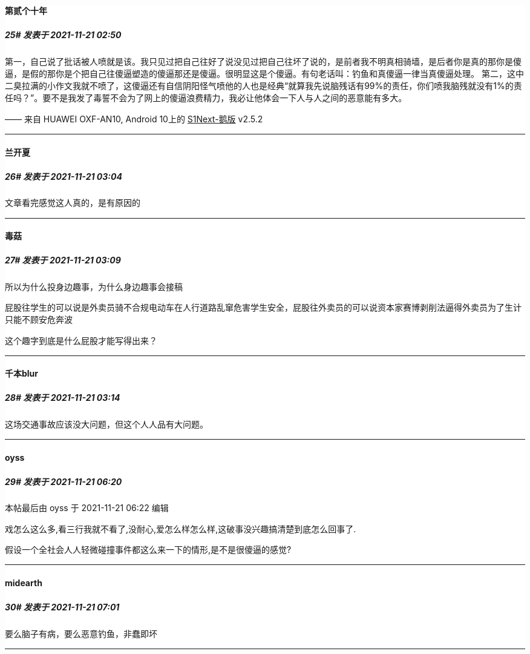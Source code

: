 ####  第贰个十年  
##### 25#       发表于 2021-11-21 02:50

第一，自己说了批话被人喷就是该。我只见过把自己往好了说没见过把自己往坏了说的，是前者我不明真相骑墙，是后者你是真的那你是傻逼，是假的那你是个把自己往傻逼塑造的傻逼那还是傻逼。很明显这是个傻逼。有句老话叫：钓鱼和真傻逼一律当真傻逼处理。
第二，这中二臭拉满的小作文我就不喷了，这傻逼还有自信阴阳怪气喷他的人也是经典“就算我先说脑残话有99%的责任，你们喷我脑残就没有1%的责任吗？”。要不是我发了毒誓不会为了网上的傻逼浪费精力，我必让他体会一下人与人之间的恶意能有多大。

—— 来自 HUAWEI OXF-AN10, Android 10上的 [S1Next-鹅版](https://github.com/ykrank/S1-Next/releases) v2.5.2

*****

####  兰开夏  
##### 26#       发表于 2021-11-21 03:04

文章看完感觉这人真的，是有原因的

*****

####  毒菇  
##### 27#       发表于 2021-11-21 03:09

所以为什么投身边趣事，为什么身边趣事会接稿

屁股往学生的可以说是外卖员骑不合规电动车在人行道路乱窜危害学生安全，屁股往外卖员的可以说资本家赛博剥削法逼得外卖员为了生计只能不顾安危奔波

这个趣字到底是什么屁股才能写得出来？

*****

####  千本blur  
##### 28#       发表于 2021-11-21 03:14

这场交通事故应该没大问题，但这个人人品有大问题。

*****

####  oyss  
##### 29#       发表于 2021-11-21 06:20

 本帖最后由 oyss 于 2021-11-21 06:22 编辑 

戏怎么这么多,看三行我就不看了,没耐心,爱怎么样怎么样,这破事没兴趣搞清楚到底怎么回事了.

假设一个全社会人人轻微碰撞事件都这么来一下的情形,是不是很傻逼的感觉?

*****

####  midearth  
##### 30#       发表于 2021-11-21 07:01

要么脑子有病，要么恶意钓鱼，非蠢即坏



*****
